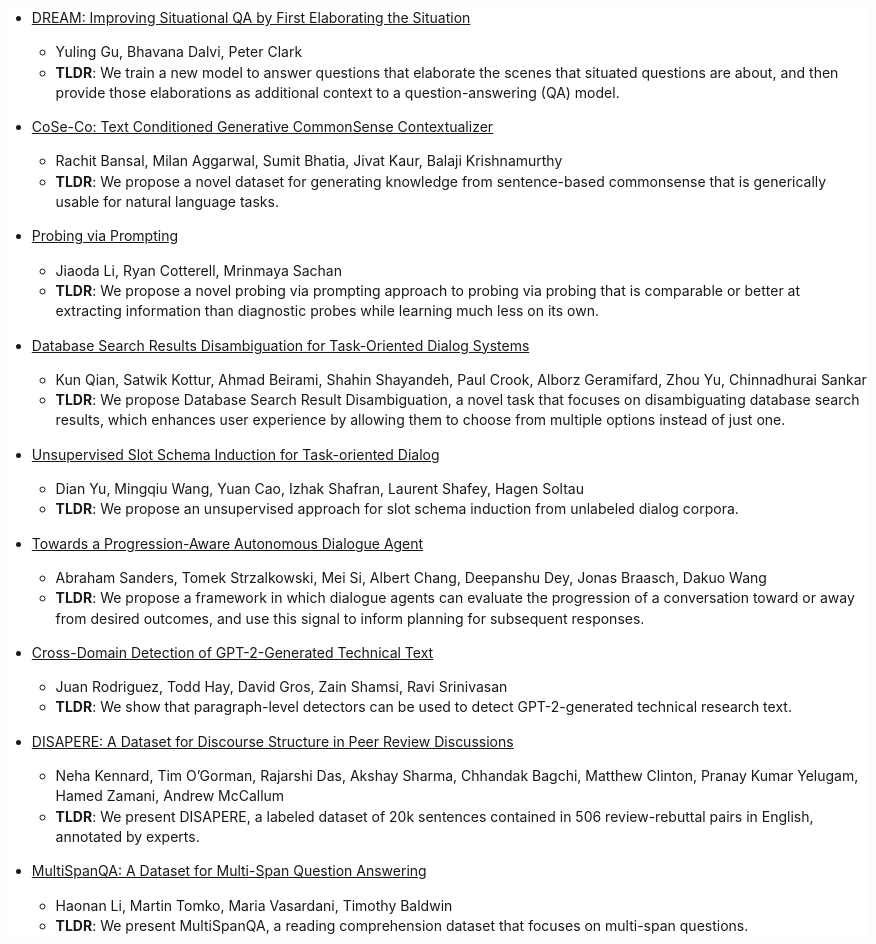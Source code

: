 - [DREAM: Improving Situational QA by First Elaborating the Situation](https://aclanthology.org/2022.naacl-main.82)
  - Yuling Gu, Bhavana Dalvi, Peter Clark
  - **TLDR**: We train a new model to answer questions that elaborate the scenes that situated questions are about, and then provide those elaborations as additional context to a question-answering (QA) model.

- [CoSe-Co: Text Conditioned Generative CommonSense Contextualizer](https://aclanthology.org/2022.naacl-main.83)
  - Rachit Bansal, Milan Aggarwal, Sumit Bhatia, Jivat Kaur, Balaji Krishnamurthy
  - **TLDR**: We propose a novel dataset for generating knowledge from sentence-based commonsense that is generically usable for natural language tasks.

- [Probing via Prompting](https://aclanthology.org/2022.naacl-main.84)
  - Jiaoda Li, Ryan Cotterell, Mrinmaya Sachan
  - **TLDR**: We propose a novel probing via prompting approach to probing via probing that is comparable or better at extracting information than diagnostic probes while learning much less on its own.

- [Database Search Results Disambiguation for Task-Oriented Dialog Systems](https://aclanthology.org/2022.naacl-main.85)
  - Kun Qian, Satwik Kottur, Ahmad Beirami, Shahin Shayandeh, Paul Crook, Alborz Geramifard, Zhou Yu, Chinnadhurai Sankar
  - **TLDR**: We propose Database Search Result Disambiguation, a novel task that focuses on disambiguating database search results, which enhances user experience by allowing them to choose from multiple options instead of just one.

- [Unsupervised Slot Schema Induction for Task-oriented Dialog](https://aclanthology.org/2022.naacl-main.86)
  - Dian Yu, Mingqiu Wang, Yuan Cao, Izhak Shafran, Laurent Shafey, Hagen Soltau
  - **TLDR**: We propose an unsupervised approach for slot schema induction from unlabeled dialog corpora.

- [Towards a Progression-Aware Autonomous Dialogue Agent](https://aclanthology.org/2022.naacl-main.87)
  - Abraham Sanders, Tomek Strzalkowski, Mei Si, Albert Chang, Deepanshu Dey, Jonas Braasch, Dakuo Wang
  - **TLDR**: We propose a framework in which dialogue agents can evaluate the progression of a conversation toward or away from desired outcomes, and use this signal to inform planning for subsequent responses.

- [Cross-Domain Detection of GPT-2-Generated Technical Text](https://aclanthology.org/2022.naacl-main.88)
  - Juan Rodriguez, Todd Hay, David Gros, Zain Shamsi, Ravi Srinivasan
  - **TLDR**: We show that paragraph-level detectors can be used to detect GPT-2-generated technical research text.

- [DISAPERE: A Dataset for Discourse Structure in Peer Review Discussions](https://aclanthology.org/2022.naacl-main.89)
  - Neha Kennard, Tim O’Gorman, Rajarshi Das, Akshay Sharma, Chhandak Bagchi, Matthew Clinton, Pranay Kumar Yelugam, Hamed Zamani, Andrew McCallum
  - **TLDR**: We present DISAPERE, a labeled dataset of 20k sentences contained in 506 review-rebuttal pairs in English, annotated by experts.

- [MultiSpanQA: A Dataset for Multi-Span Question Answering](https://aclanthology.org/2022.naacl-main.90)
  - Haonan Li, Martin Tomko, Maria Vasardani, Timothy Baldwin
  - **TLDR**: We present MultiSpanQA, a reading comprehension dataset that focuses on multi-span questions.
